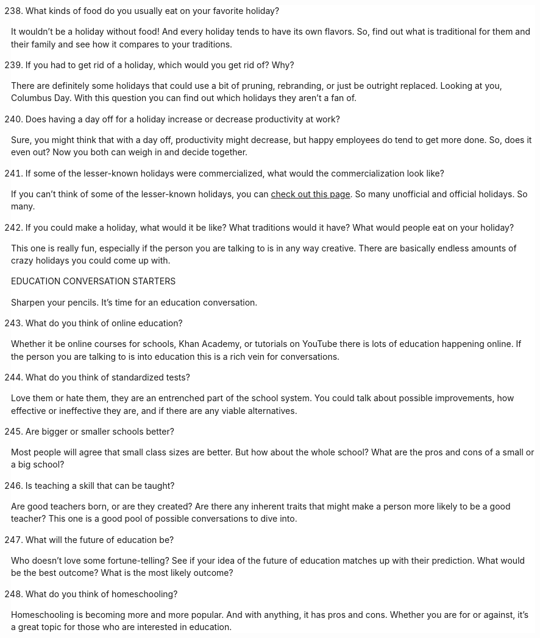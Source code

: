 238. What kinds of food do you usually eat on your favorite holiday?

It wouldn’t be a holiday without food! And every holiday tends to have its own flavors. So, find out what is traditional for them and their family and see how it compares to your traditions.

239. If you had to get rid of a holiday, which would you get rid of? Why?

There are definitely some holidays that could use a bit of pruning, rebranding, or just be outright replaced. Looking at you, Columbus Day. With this question you can find out which holidays they aren’t a fan of.

240. Does having a day off for a holiday increase or decrease productivity at work?

Sure, you might think that with a day off, productivity might decrease, but happy employees do tend to get more done. So, does it even out? Now you both can weigh in and decide together.

241. If some of the lesser-known holidays were commercialized, what would the commercialization look like?

If you can’t think of some of the lesser-known holidays, you can [check out this page](https://nationaltoday.com/). So many unofficial and official holidays. So many.

242. If you could make a holiday, what would it be like? What traditions would it have? What would people eat on your holiday?

This one is really fun, especially if the person you are talking to is in any way creative. There are basically endless amounts of crazy holidays you could come up with.

EDUCATION CONVERSATION STARTERS

Sharpen your pencils. It’s time for an education conversation.

243. What do you think of online education?

Whether it be online courses for schools, Khan Academy, or tutorials on YouTube there is lots of education happening online. If the person you are talking to is into education this is a rich vein for conversations.

244. What do you think of standardized tests?

Love them or hate them, they are an entrenched part of the school system. You could talk about possible improvements, how effective or ineffective they are, and if there are any viable alternatives.

245. Are bigger or smaller schools better?

Most people will agree that small class sizes are better. But how about the whole school? What are the pros and cons of a small or a big school?

246. Is teaching a skill that can be taught?

Are good teachers born, or are they created? Are there any inherent traits that might make a person more likely to be a good teacher? This one is a good pool of possible conversations to dive into.

247. What will the future of education be?

Who doesn’t love some fortune-telling? See if your idea of the future of education matches up with their prediction. What would be the best outcome? What is the most likely outcome?

248. What do you think of homeschooling?

Homeschooling is becoming more and more popular. And with anything, it has pros and cons. Whether you are for or against, it’s a great topic for those who are interested in education.
